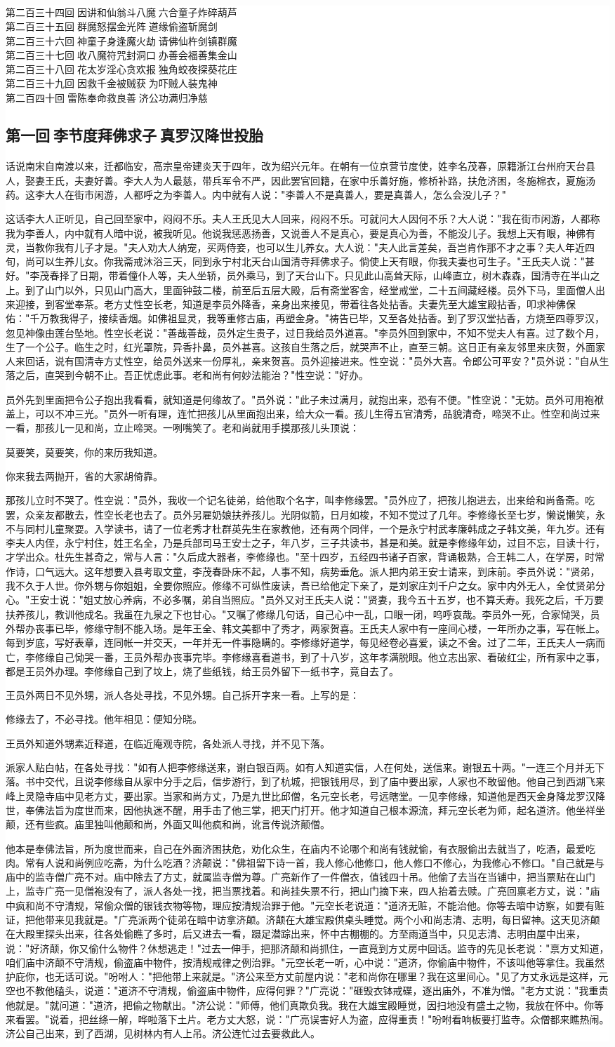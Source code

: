 第二百三十四回 因讲和仙翁斗八魔 六合童子炸碎葫芦  
第二百三十五回 群魔怒摆金光阵 道缘偷盗斩魔剑  
第二百三十六回 神童子身逢魔火劫 请佛仙杵剑镇群魔  
第二百三十七回 收八魔符咒封洞口 办善会福善集金山  
第二百三十八回 花太岁淫心贪欢报 独角蛟夜探葵花庄  
第二百三十九回 因救千金被贼获 为吓贼人装鬼神  
第二百四十回 雷陈奉命救良善 济公功满归净慈  

## 第一回 李节度拜佛求子 真罗汉降世投胎  

话说南宋自南渡以来，迁都临安，高宗皇帝建炎天于四年，改为绍兴元年。在朝有一位京营节度使，姓李名茂春，原籍浙江台州府天台县人，娶妻王氏，夫妻好善。李大人为人最慈，带兵军令不严，因此罢官回籍，在家中乐善好施，修桥补路，扶危济困，冬施棉衣，夏施汤药。这李大人在街市闲游，人都呼之为李善人。内中就有人说："李善人不是真善人，要是真善人，怎么会没儿子？"  

这话李大人正听见，自己回至家中，闷闷不乐。夫人王氏见大人回来，闷闷不乐。可就问大人因何不乐？大人说："我在街市闲游，人都称我为李善人，内中就有人暗中说，被我听见。他说我惩恶扬善，又说善人不是真心，要是真心为善，不能没儿子。我想上天有眼，神佛有灵，当教你我有儿子才是。"夫人劝大人纳宠，买两侍妾，也可以生儿养女。大人说："夫人此言差矣，吾岂肯作那不才之事？夫人年近四旬，尚可以生养儿女。你我斋戒沐浴三天，同到永宁村北天台山国清寺拜佛求子。倘使上天有眼，你我夫妻也可生子。"王氏夫人说："甚好。"李茂春择了日期，带着僮仆人等，夫人坐轿，员外乘马，到了天台山下。只见此山高耸天际，山峰直立，树木森森，国清寺在半山之上。到了山门以外，只见山门高大，里面钟鼓二楼，前至后五层大殿，后有斋堂客舍，经堂戒堂，二十五间藏经楼。员外下马，里面僧人出来迎接，到客堂奉茶。老方丈性空长老，知道是李员外降香，亲身出来接见，带着往各处拈香。夫妻先至大雄宝殿拈香，叩求神佛保佑："千万教我得子，接续香烟。如佛祖显灵，我等重修古庙，再塑金身。"祷告已毕，又至各处拈香。到了罗汉堂拈香，方烧至四尊罗汉，忽见神像由莲台坠地。性空长老说："善哉善哉，员外定生贵子，过日我给员外道喜。"李员外回到家中，不知不觉夫人有喜。过了数个月，生了一个公子。临生之时，红光罩院，异香扑鼻，员外甚喜。这孩自生落之后，就哭声不止，直至三朝。这日正有亲友邻里来庆贺，外面家人来回话，说有国清寺方丈性空，给员外送来一份厚礼，亲来贺喜。员外迎接进来。性空说："员外大喜。令郎公可平安？"员外说："自从生落之后，直哭到今朝不止。吾正忧虑此事。老和尚有何妙法能治？"性空说："好办。  

员外先到里面把令公子抱出我看看，就知道是何缘故了。"员外说："此子未过满月，就抱出来，恐有不便。"性空说："无妨。员外可用袍袱盖上，可以不冲三光。"员外一听有理，连忙把孩儿从里面抱出来，给大众一看。孩儿生得五官清秀，品貌清奇，啼哭不止。性空和尚过来一看，那孩儿一见和尚，立止啼哭。一咧嘴笑了。老和尚就用手摸那孩儿头顶说：  

莫要笑，莫要笑，你的来历我知道。  

你来我去两抛开，省的大家胡倚靠。  

那孩儿立时不哭了。性空说："员外，我收一个记名徒弟，给他取个名字，叫李修缘罢。"员外应了，把孩儿抱进去，出来给和尚备斋。吃罢，众亲友都散去，性空长老也去了。员外另雇奶娘扶养孩儿。光阴似箭，日月如梭，不知不觉过了几年。李修缘长至七岁，懒说懒笑，永不与同村儿童聚耍。入学读书，请了一位老秀才杜群英先生在家教他，还有两个同伴，一个是永宁村武孝廉韩成之子韩文美，年九岁。还有李夫人内侄，永宁村住，姓王名全，乃是兵部司马王安士之子，年八岁，三子共读书，甚是和美。就是李修缘年幼，过目不忘，目读十行，才学出众。杜先生甚奇之，常与人言："久后成大器者，李修缘也。"至十四岁，五经四书诸子百家，背诵极熟，合王韩二人，在学房，时常作诗，口气远大。这年想要入县考取文童，李茂春卧床不起，人事不知，病势垂危。派人把内弟王安士请来，到床前。李员外说："贤弟，我不久于人世。你外甥与你姐姐，全要你照应。修缘不可纵性废读，吾已给他定下亲了，是刘家庄刘千户之女。家中内外无人，全仗贤弟分心。"王安士说："姐丈放心养病，不必多嘱，弟自当照应。"员外又对王氏夫人说："贤妻，我今五十五岁，也不算夭寿。我死之后，千万要扶养孩儿，教训他成名。我虽在九泉之下也甘心。"又嘱了修缘几句话，自己心中一乱，口眼一闭，呜呼哀哉。李员外一死，合家恸哭，员外帮办丧事已毕，修缘守制不能入场。是年王全、韩文美都中了秀才，两家贺喜。王氏夫人家中有一座间心楼，一年所办之事，写在帐上。每到岁底，写好表章，连同帐一并交天，一年并无一件事隐瞒的。李修缘好道学，每见经卷必喜爱，读之不舍。过了二年，王氏夫人一病而亡，李修缘自己恸哭一番，王员外帮办丧事完毕。李修缘喜看道书，到了十八岁，这年孝满脱眼。他立志出家、看破红尘，所有家中之事，都是王员外办理。李修缘自己到了坟上，烧了些纸钱，给王员外留下一纸书字，竟自去了。  

王员外两日不见外甥，派人各处寻找，不见外甥。自己拆开字来一看。上写的是：  

修缘去了，不必寻找。他年相见：便知分晓。  

王员外知道外甥素近释道，在临近庵观寺院，各处派人寻找，并不见下落。  

派家人贴白帖，在各处寻找："如有人把李修缘送来，谢白银百两。如有人知道实信，人在何处，送信来。谢银五十两。"一连三个月并无下落。书中交代，且说李修缘自从家中分手之后，信步游行，到了杭城，把银钱用尽，到了庙中要出家，人家也不敢留他。他自己到西湖飞来峰上灵隐寺庙中见老方丈，要出家。当家和尚方丈，乃是九世比邱僧，名元空长老，号远瞎堂。一见李修缘，知道他是西天金身降龙罗汉降世，奉佛法旨为度世而来，因他执迷不醒，用手击了他三掌，把天门打开。他才知道自己根本源流，拜元空长老为师，起名道济。他坐祥坐颠，还有些疯。庙里独叫他颠和尚，外面又叫他疯和尚，讹言传说济颠僧。  

他本是奉佛法旨，所为度世而来，自己在外面济困扶危，劝化众生，在庙内不论哪个和尚有钱就偷，有衣服偷出去就当了，吃酒，最爱吃肉。常有人说和尚例应吃斋，为什么吃酒？济颠说："佛祖留下诗一首，我人修心他修口，他人修口不修心，为我修心不修口。"自己就是与庙中的监寺僧广亮不对。庙中除去了方丈，就属监寺僧为尊。广亮新作了一件僧衣，值钱四十吊。他偷了去当在当铺中，把当票贴在山门上，监寺广亮一见僧袍没有了，派人各处一找，把当票找着。和尚挂失票不行，把山门摘下来，四人抬着去赎。广亮回禀老方丈，说："庙中疯和尚不守清规，常偷众僧的银钱衣物等物，理应按清规治罪于他。"元空长老说道："道济无赃，不能治他。你等去暗中访察，如要有赃证，把他带来见我就是。"广亮派两个徒弟在暗中访拿济颠。济颠在大雄宝殿供桌头睡觉。两个小和尚志清、志明，每日留神。这天见济颠在大殿里探头出来，往各处偷瞧了多时，后又进去一看，蹑足潜踪出来，怀中古棚棚的。方至雨道当中，只见志清、志明由屋中出来，说："好济颠，你又偷什么物件？休想逃走！"过去一伸手，把那济颠和尚抓住，一直竟到方丈房中回话。监寺的先见长老说："禀方丈知道，咱们庙中济颠不守清规，偷盗庙中物件，按清规戒律之例治罪。"元空长老一听，心中说："道济，你偷庙中物件，不该叫他等拿住。我虽然护庇你，也无话可说。"吩咐人："把他带上来就是。"济公来至方丈前屋内说："老和尚你在哪里？我在这里间心。"见了方丈永远是这样，元空也不教他磕头，说道："道济不守清规，偷盗庙中物件，应得何罪？"广亮说："砸毁衣钵戒碟，逐出庙外，不准为憎。"老方丈说："我重责他就是。"就问道："道济，把偷之物献出。"济公说："师傅，他们真欺负我。我在大雄宝殿睡觉，因扫地没有盛土之物，我放在怀中。你等来看罢。"说着，把丝绦一解，哗啦落下土片。老方丈大怒，说："广亮误害好人为盗，应得重责！"吩咐看响板要打监寺。众僧都来瞧热闹。济公自己出来，到了西湖，见树林内有人上吊。济公连忙过去要救此人。  

